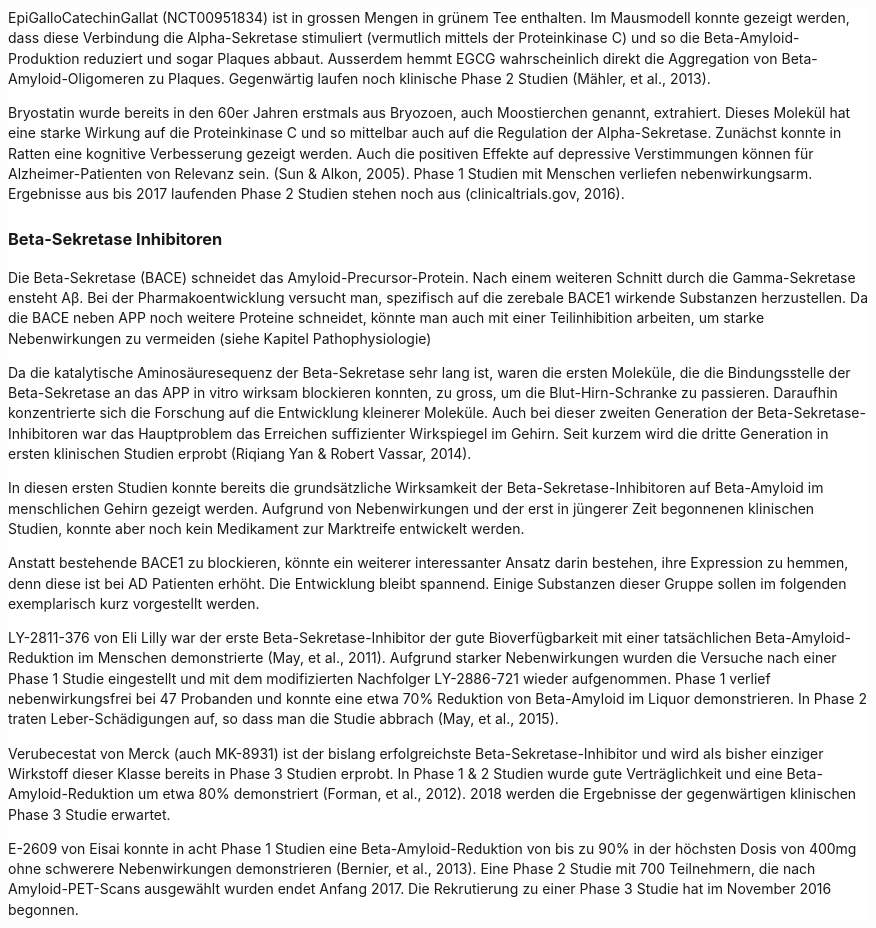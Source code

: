 

EpiGalloCatechinGallat (NCT00951834) ist in grossen Mengen in grünem Tee enthalten. Im Mausmodell konnte gezeigt werden, dass diese Verbindung die Alpha-Sekretase stimuliert (vermutlich mittels der Proteinkinase C) und so die Beta-Amyloid-Produktion reduziert und sogar Plaques abbaut. Ausserdem hemmt EGCG wahrscheinlich direkt die Aggregation von Beta-Amyloid-Oligomeren zu Plaques. Gegenwärtig laufen noch klinische Phase 2 Studien (Mähler, et al., 2013).



Bryostatin wurde bereits in den 60er Jahren erstmals aus Bryozoen, auch Moostierchen genannt, extrahiert. Dieses Molekül hat eine starke Wirkung auf die Proteinkinase C und so mittelbar auch auf die Regulation der Alpha-Sekretase. Zunächst konnte in Ratten eine kognitive Verbesserung gezeigt werden. Auch die positiven Effekte auf depressive Verstimmungen können für Alzheimer-Patienten von Relevanz sein. (Sun & Alkon, 2005). Phase 1 Studien mit Menschen verliefen nebenwirkungsarm. Ergebnisse aus bis 2017 laufenden Phase 2 Studien stehen noch aus (clinicaltrials.gov, 2016).





### Beta-Sekretase Inhibitoren

Die Beta-Sekretase (BACE) schneidet das Amyloid-Precursor-Protein. Nach einem weiteren Schnitt durch die Gamma-Sekretase ensteht Aβ. Bei der Pharmakoentwicklung versucht man, spezifisch auf die zerebale BACE1 wirkende Substanzen herzustellen. Da die BACE neben APP noch weitere Proteine schneidet, könnte man auch mit einer Teilinhibition arbeiten, um starke Nebenwirkungen zu vermeiden (siehe Kapitel Pathophysiologie)

Da die katalytische Aminosäuresequenz der Beta-Sekretase sehr lang ist, waren die ersten Moleküle, die die Bindungsstelle der Beta-Sekretase an das APP in vitro wirksam blockieren konnten, zu gross, um die Blut-Hirn-Schranke zu passieren. Daraufhin konzentrierte sich die Forschung auf die Entwicklung kleinerer Moleküle. Auch bei dieser zweiten Generation der Beta-Sekretase-Inhibitoren war das Hauptproblem das Erreichen suffizienter Wirkspiegel im Gehirn. Seit kurzem wird die dritte Generation in ersten klinischen Studien erprobt (Riqiang Yan & Robert Vassar, 2014).

In diesen ersten Studien konnte bereits die grundsätzliche Wirksamkeit der Beta-Sekretase-Inhibitoren auf Beta-Amyloid im menschlichen Gehirn gezeigt werden. Aufgrund von Nebenwirkungen und der erst in jüngerer Zeit begonnenen klinischen Studien, konnte aber noch kein Medikament zur Marktreife entwickelt werden. 

Anstatt bestehende BACE1 zu blockieren, könnte ein weiterer interessanter Ansatz darin bestehen, ihre Expression zu hemmen, denn diese ist bei AD Patienten erhöht. Die Entwicklung bleibt spannend. Einige Substanzen dieser Gruppe sollen im folgenden exemplarisch kurz vorgestellt werden.

LY-2811-376 von Eli Lilly war der erste Beta-Sekretase-Inhibitor der gute Bioverfügbarkeit mit einer tatsächlichen Beta-Amyloid-Reduktion im Menschen demonstrierte (May, et al., 2011). Aufgrund starker Nebenwirkungen wurden die Versuche nach einer Phase 1 Studie eingestellt und mit dem modifizierten Nachfolger LY-2886-721 wieder aufgenommen. Phase 1 verlief nebenwirkungsfrei bei 47 Probanden und konnte eine etwa 70% Reduktion von Beta-Amyloid im Liquor demonstrieren. In Phase 2 traten Leber-Schädigungen auf, so dass man die Studie abbrach (May, et al., 2015).

Verubecestat von Merck (auch MK-8931) ist der bislang erfolgreichste Beta-Sekretase-Inhibitor und wird als bisher einziger Wirkstoff dieser Klasse bereits in Phase 3 Studien erprobt. In Phase 1 & 2 Studien wurde gute Verträglichkeit und eine Beta-Amyloid-Reduktion um etwa 80% demonstriert (Forman, et al., 2012). 2018 werden die Ergebnisse der gegenwärtigen klinischen Phase 3 Studie erwartet.

E-2609 von Eisai konnte in acht Phase 1 Studien eine Beta-Amyloid-Reduktion von bis zu 90% in der höchsten Dosis von 400mg ohne schwerere Nebenwirkungen demonstrieren (Bernier, et al., 2013). Eine Phase 2 Studie mit 700 Teilnehmern, die nach Amyloid-PET-Scans ausgewählt wurden endet Anfang 2017. Die Rekrutierung zu einer Phase 3 Studie hat im November 2016 begonnen. 

